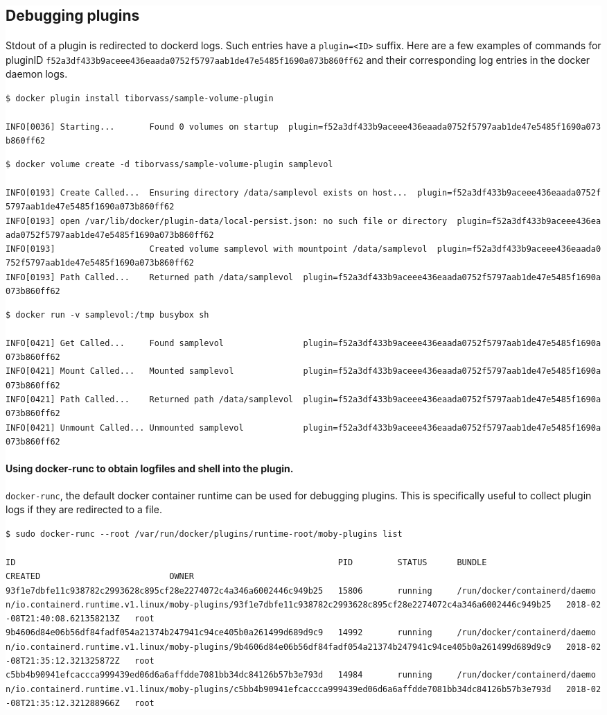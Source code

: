 ## Debugging plugins[](https://docs.docker.com/engine/extend/#debugging-plugins)

Stdout of a plugin is redirected to dockerd logs. Such entries have a `plugin=<ID>` suffix. Here are a few examples of commands for pluginID `f52a3df433b9aceee436eaada0752f5797aab1de47e5485f1690a073b860ff62` and their corresponding log entries in the docker daemon logs.

```
$ docker plugin install tiborvass/sample-volume-plugin

INFO[0036] Starting...       Found 0 volumes on startup  plugin=f52a3df433b9aceee436eaada0752f5797aab1de47e5485f1690a073b860ff62
```

```
$ docker volume create -d tiborvass/sample-volume-plugin samplevol

INFO[0193] Create Called...  Ensuring directory /data/samplevol exists on host...  plugin=f52a3df433b9aceee436eaada0752f5797aab1de47e5485f1690a073b860ff62
INFO[0193] open /var/lib/docker/plugin-data/local-persist.json: no such file or directory  plugin=f52a3df433b9aceee436eaada0752f5797aab1de47e5485f1690a073b860ff62
INFO[0193]                   Created volume samplevol with mountpoint /data/samplevol  plugin=f52a3df433b9aceee436eaada0752f5797aab1de47e5485f1690a073b860ff62
INFO[0193] Path Called...    Returned path /data/samplevol  plugin=f52a3df433b9aceee436eaada0752f5797aab1de47e5485f1690a073b860ff62
```

```
$ docker run -v samplevol:/tmp busybox sh

INFO[0421] Get Called...     Found samplevol                plugin=f52a3df433b9aceee436eaada0752f5797aab1de47e5485f1690a073b860ff62
INFO[0421] Mount Called...   Mounted samplevol              plugin=f52a3df433b9aceee436eaada0752f5797aab1de47e5485f1690a073b860ff62
INFO[0421] Path Called...    Returned path /data/samplevol  plugin=f52a3df433b9aceee436eaada0752f5797aab1de47e5485f1690a073b860ff62
INFO[0421] Unmount Called... Unmounted samplevol            plugin=f52a3df433b9aceee436eaada0752f5797aab1de47e5485f1690a073b860ff62
```

#### Using docker-runc to obtain logfiles and shell into the plugin.

`docker-runc`, the default docker container runtime can be used for debugging plugins. This is specifically useful to collect plugin logs if they are redirected to a file.

```
$ sudo docker-runc --root /var/run/docker/plugins/runtime-root/moby-plugins list

ID                                                                 PID         STATUS      BUNDLE                                                                                                                                       CREATED                          OWNER
93f1e7dbfe11c938782c2993628c895cf28e2274072c4a346a6002446c949b25   15806       running     /run/docker/containerd/daemon/io.containerd.runtime.v1.linux/moby-plugins/93f1e7dbfe11c938782c2993628c895cf28e2274072c4a346a6002446c949b25   2018-02-08T21:40:08.621358213Z   root
9b4606d84e06b56df84fadf054a21374b247941c94ce405b0a261499d689d9c9   14992       running     /run/docker/containerd/daemon/io.containerd.runtime.v1.linux/moby-plugins/9b4606d84e06b56df84fadf054a21374b247941c94ce405b0a261499d689d9c9   2018-02-08T21:35:12.321325872Z   root
c5bb4b90941efcaccca999439ed06d6a6affdde7081bb34dc84126b57b3e793d   14984       running     /run/docker/containerd/daemon/io.containerd.runtime.v1.linux/moby-plugins/c5bb4b90941efcaccca999439ed06d6a6affdde7081bb34dc84126b57b3e793d   2018-02-08T21:35:12.321288966Z   root
```
